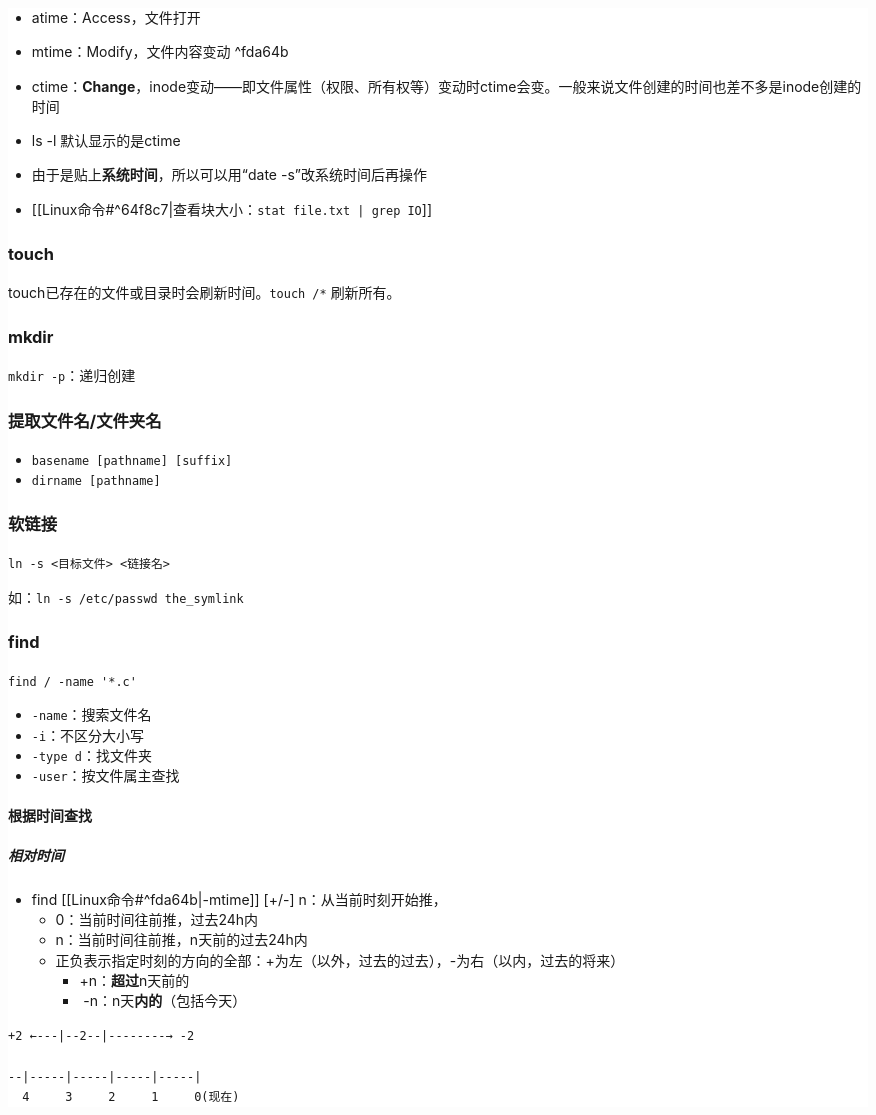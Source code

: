 - atime：Access，文件打开
- mtime：Modify，文件内容变动 ^fda64b
- ctime：**Change**，inode变动——即文件属性（权限、所有权等）变动时ctime会变。一般来说文件创建的时间也差不多是inode创建的时间

- ls -l 默认显示的是ctime

- 由于是贴上**系统时间**，所以可以用“date -s”改系统时间后再操作

- [[Linux命令#^64f8c7|查看块大小：`stat file.txt | grep IO`]]



### touch

touch已存在的文件或目录时会刷新时间。`touch /*` 刷新所有。


### mkdir

`mkdir -p`：递归创建


### 提取文件名/文件夹名

- `basename [pathname] [suffix]`
- `dirname [pathname]`


### 软链接

`ln -s <目标文件> <链接名>`

如：`ln -s /etc/passwd the_symlink`



### find

`find / -name '*.c'`

- `-name`：搜索文件名
- `-i`：不区分大小写
- `-type d`：找文件夹
- `-user`：按文件属主查找

#### 根据时间查找

##### 相对时间

- find [[Linux命令#^fda64b|-mtime]] [+/-] n：从当前时刻开始推，
	- 0：当前时间往前推，过去24h内
	- n：当前时间往前推，n天前的过去24h内
	- 正负表示指定时刻的方向的全部：+为左（以外，过去的过去），-为右（以内，过去的将来）
		- +n：**超过**n天前的
		-  -n：n天**内的**（包括今天）

```
+2 ←---|--2--|--------→ -2
 
--|-----|-----|-----|-----|
  4     3     2     1     0(现在)
```
